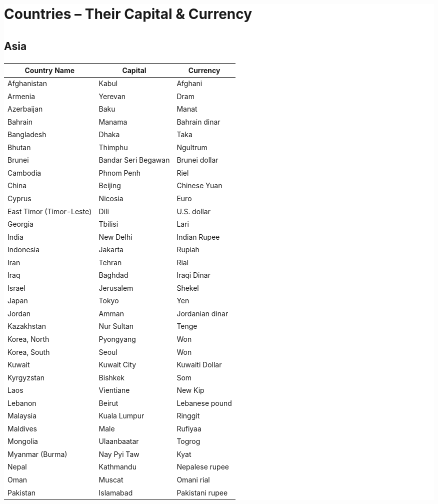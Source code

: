 # Countries – Their Capital & Currency

## Asia

| Country Name             | Capital                                          | Currency           |
| ------------------------ | ------------------------------------------------ | ------------------ |
| Afghanistan              | Kabul                                            | Afghani            |
| Armenia                  | Yerevan                                          | Dram               |
| Azerbaijan               | Baku                                             | Manat              |
| Bahrain                  | Manama                                           | Bahrain dinar      |
| Bangladesh               | Dhaka                                            | Taka               |
| Bhutan                   | Thimphu                                          | Ngultrum           |
| Brunei                   | Bandar Seri Begawan                              | Brunei dollar      |
| Cambodia                 | Phnom Penh                                       | Riel               |
| China                    | Beijing                                          | Chinese Yuan       |
| Cyprus                   | Nicosia                                          | Euro               |
| East Timor (Timor-Leste) | Dili                                             | U.S. dollar        |
| Georgia                  | Tbilisi                                          | Lari               |
| India                    | New Delhi                                        | Indian Rupee       |
| Indonesia                | Jakarta                                          | Rupiah             |
| Iran                     | Tehran                                           | Rial               |
| Iraq                     | Baghdad                                          | Iraqi Dinar        |
| Israel                   | Jerusalem                                        | Shekel             |
| Japan                    | Tokyo                                            | Yen                |
| Jordan                   | Amman                                            | Jordanian dinar    |
| Kazakhstan               | Nur Sultan                                       | Tenge              |
| Korea, North             | Pyongyang                                        | Won                |
| Korea, South             | Seoul                                            | Won                |
| Kuwait                   | Kuwait City                                      | Kuwaiti Dollar     |
| Kyrgyzstan               | Bishkek                                          | Som                |
| Laos                     | Vientiane                                        | New Kip            |
| Lebanon                  | Beirut                                           | Lebanese pound     |
| Malaysia                 | Kuala Lumpur                                     | Ringgit            |
| Maldives                 | Male                                             | Rufiyaa            |
| Mongolia                 | Ulaanbaatar                                      | Togrog             |
| Myanmar (Burma)          | Nay Pyi Taw                                      | Kyat               |
| Nepal                    | Kathmandu                                        | Nepalese rupee     |
| Oman                     | Muscat                                           | Omani rial         |
| Pakistan                 | Islamabad                                        | Pakistani rupee    |